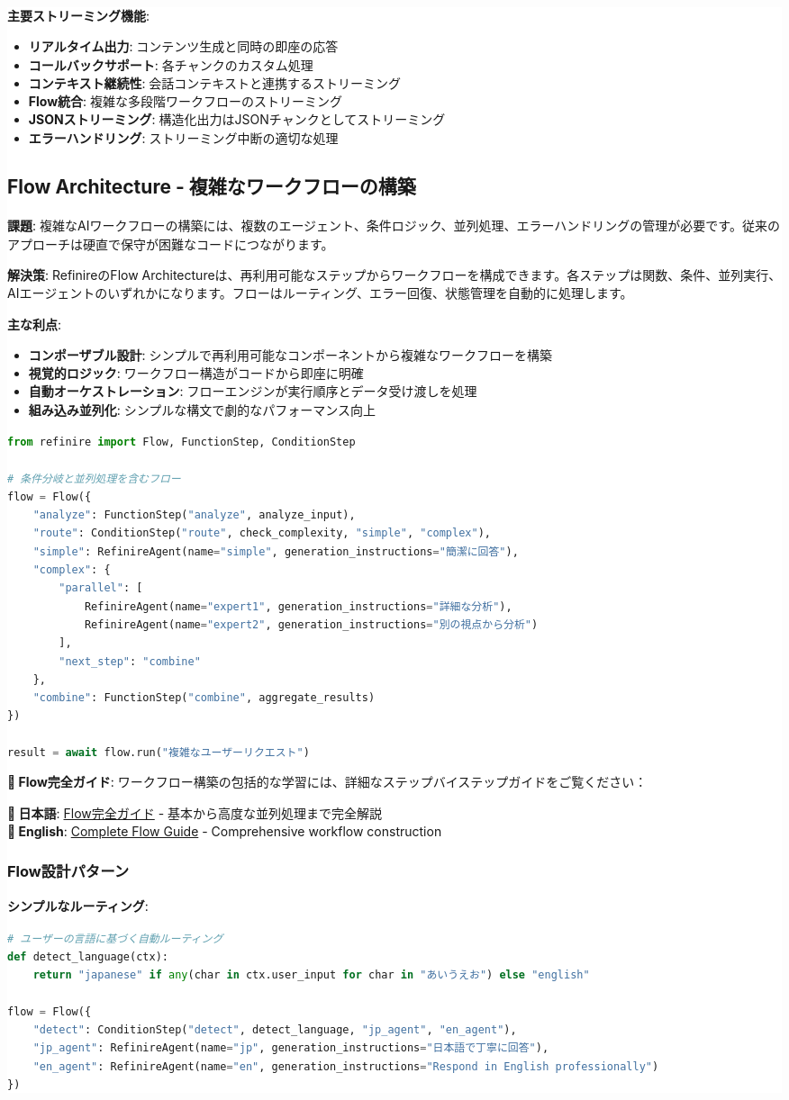 **主要ストリーミング機能**:
- **リアルタイム出力**: コンテンツ生成と同時の即座の応答
- **コールバックサポート**: 各チャンクのカスタム処理
- **コンテキスト継続性**: 会話コンテキストと連携するストリーミング
- **Flow統合**: 複雑な多段階ワークフローのストリーミング
- **JSONストリーミング**: 構造化出力はJSONチャンクとしてストリーミング
- **エラーハンドリング**: ストリーミング中断の適切な処理

## Flow Architecture - 複雑なワークフローの構築

**課題**: 複雑なAIワークフローの構築には、複数のエージェント、条件ロジック、並列処理、エラーハンドリングの管理が必要です。従来のアプローチは硬直で保守が困難なコードにつながります。

**解決策**: RefinireのFlow Architectureは、再利用可能なステップからワークフローを構成できます。各ステップは関数、条件、並列実行、AIエージェントのいずれかになります。フローはルーティング、エラー回復、状態管理を自動的に処理します。

**主な利点**:
- **コンポーザブル設計**: シンプルで再利用可能なコンポーネントから複雑なワークフローを構築
- **視覚的ロジック**: ワークフロー構造がコードから即座に明確
- **自動オーケストレーション**: フローエンジンが実行順序とデータ受け渡しを処理
- **組み込み並列化**: シンプルな構文で劇的なパフォーマンス向上

```python
from refinire import Flow, FunctionStep, ConditionStep

# 条件分岐と並列処理を含むフロー
flow = Flow({
    "analyze": FunctionStep("analyze", analyze_input),
    "route": ConditionStep("route", check_complexity, "simple", "complex"),
    "simple": RefinireAgent(name="simple", generation_instructions="簡潔に回答"),
    "complex": {
        "parallel": [
            RefinireAgent(name="expert1", generation_instructions="詳細な分析"),
            RefinireAgent(name="expert2", generation_instructions="別の視点から分析")
        ],
        "next_step": "combine"
    },
    "combine": FunctionStep("combine", aggregate_results)
})

result = await flow.run("複雑なユーザーリクエスト")
```

**🎯 Flow完全ガイド**: ワークフロー構築の包括的な学習には、詳細なステップバイステップガイドをご覧ください：

**📖 日本語**: [Flow完全ガイド](docs/tutorials/flow_complete_guide_ja.md) - 基本から高度な並列処理まで完全解説  
**📖 English**: [Complete Flow Guide](docs/tutorials/flow_complete_guide_en.md) - Comprehensive workflow construction

### Flow設計パターン

**シンプルなルーティング**:
```python
# ユーザーの言語に基づく自動ルーティング
def detect_language(ctx):
    return "japanese" if any(char in ctx.user_input for char in "あいうえお") else "english"

flow = Flow({
    "detect": ConditionStep("detect", detect_language, "jp_agent", "en_agent"),
    "jp_agent": RefinireAgent(name="jp", generation_instructions="日本語で丁寧に回答"),
    "en_agent": RefinireAgent(name="en", generation_instructions="Respond in English professionally")
})
```
